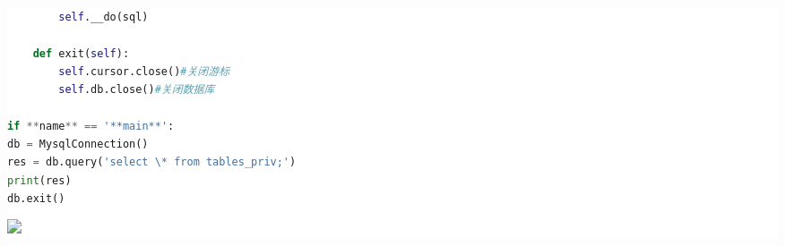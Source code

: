 ```python
        self.__do(sql)

    def exit(self):
        self.cursor.close()#关闭游标
        self.db.close()#关闭数据库

if **name** == '**main**':
db = MysqlConnection()
res = db.query('select \* from tables_priv;')
print(res)
db.exit()
```

![](https://i-blog.csdnimg.cn/blog_migrate/a50a67cbdff882ff9024e4e92e210029.png)